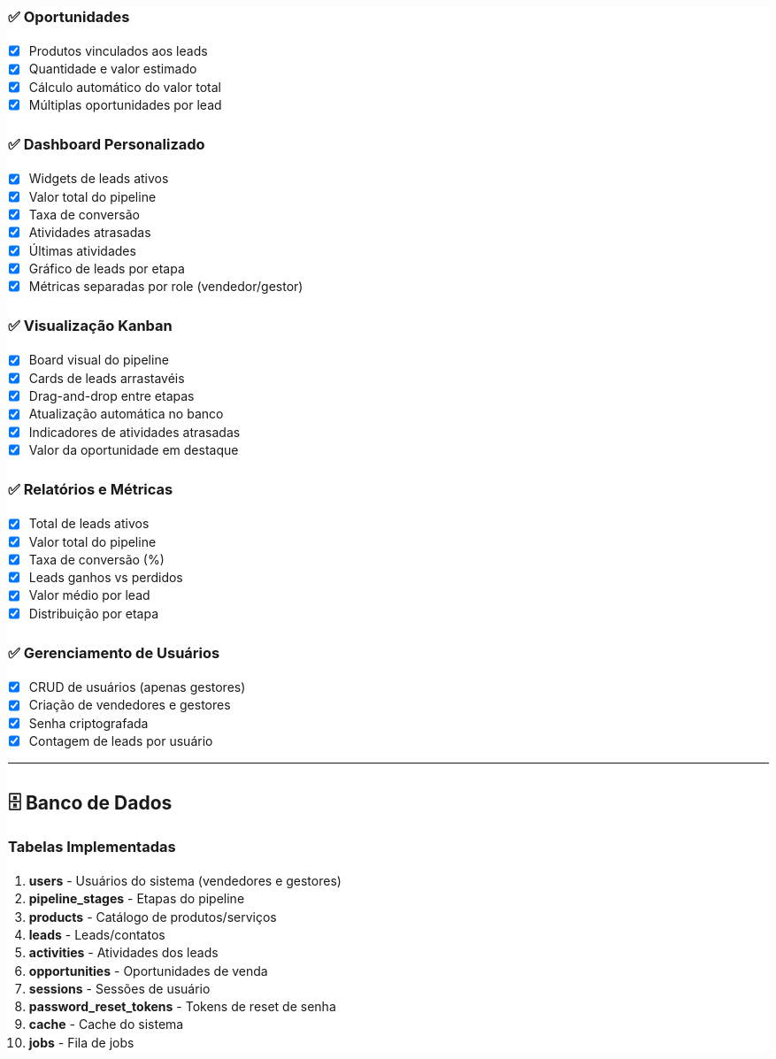 ### ✅ Oportunidades
- [x] Produtos vinculados aos leads
- [x] Quantidade e valor estimado
- [x] Cálculo automático do valor total
- [x] Múltiplas oportunidades por lead

### ✅ Dashboard Personalizado
- [x] Widgets de leads ativos
- [x] Valor total do pipeline
- [x] Taxa de conversão
- [x] Atividades atrasadas
- [x] Últimas atividades
- [x] Gráfico de leads por etapa
- [x] Métricas separadas por role (vendedor/gestor)

### ✅ Visualização Kanban
- [x] Board visual do pipeline
- [x] Cards de leads arrastavéis
- [x] Drag-and-drop entre etapas
- [x] Atualização automática no banco
- [x] Indicadores de atividades atrasadas
- [x] Valor da oportunidade em destaque

### ✅ Relatórios e Métricas
- [x] Total de leads ativos
- [x] Valor total do pipeline
- [x] Taxa de conversão (%)
- [x] Leads ganhos vs perdidos
- [x] Valor médio por lead
- [x] Distribuição por etapa

### ✅ Gerenciamento de Usuários
- [x] CRUD de usuários (apenas gestores)
- [x] Criação de vendedores e gestores
- [x] Senha criptografada
- [x] Contagem de leads por usuário

---

## 🗄️ Banco de Dados

### Tabelas Implementadas
1. **users** - Usuários do sistema (vendedores e gestores)
2. **pipeline_stages** - Etapas do pipeline
3. **products** - Catálogo de produtos/serviços
4. **leads** - Leads/contatos
5. **activities** - Atividades dos leads
6. **opportunities** - Oportunidades de venda
7. **sessions** - Sessões de usuário
8. **password_reset_tokens** - Tokens de reset de senha
9. **cache** - Cache do sistema
10. **jobs** - Fila de jobs
